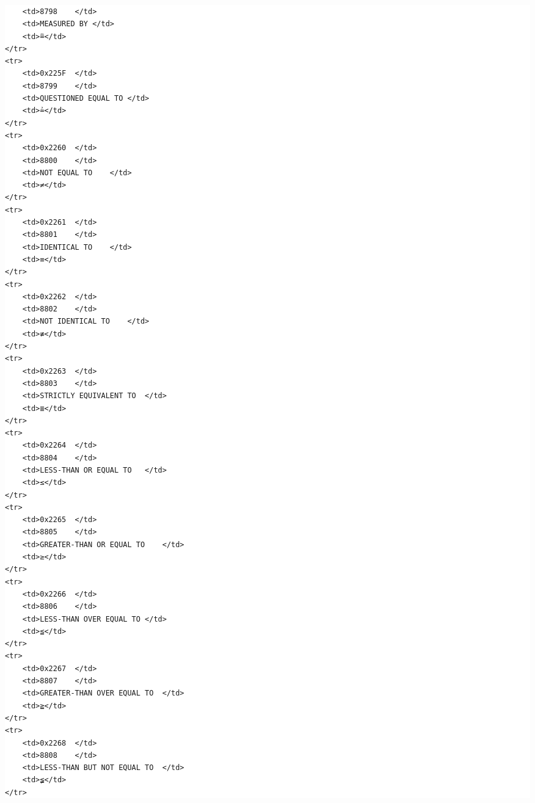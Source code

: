		<td>8798	</td>
		<td>MEASURED BY	</td>
		<td>≞</td>
	</tr>
	<tr>
		<td>0x225F	</td>
		<td>8799	</td>
		<td>QUESTIONED EQUAL TO	</td>
		<td>≟</td>
	</tr>
	<tr>
		<td>0x2260	</td>
		<td>8800	</td>
		<td>NOT EQUAL TO	</td>
		<td>≠</td>
	</tr>
	<tr>
		<td>0x2261	</td>
		<td>8801	</td>
		<td>IDENTICAL TO	</td>
		<td>≡</td>
	</tr>
	<tr>
		<td>0x2262	</td>
		<td>8802	</td>
		<td>NOT IDENTICAL TO	</td>
		<td>≢</td>
	</tr>
	<tr>
		<td>0x2263	</td>
		<td>8803	</td>
		<td>STRICTLY EQUIVALENT TO	</td>
		<td>≣</td>
	</tr>
	<tr>
		<td>0x2264	</td>
		<td>8804	</td>
		<td>LESS-THAN OR EQUAL TO	</td>
		<td>≤</td>
	</tr>
	<tr>
		<td>0x2265	</td>
		<td>8805	</td>
		<td>GREATER-THAN OR EQUAL TO	</td>
		<td>≥</td>
	</tr>
	<tr>
		<td>0x2266	</td>
		<td>8806	</td>
		<td>LESS-THAN OVER EQUAL TO	</td>
		<td>≦</td>
	</tr>
	<tr>
		<td>0x2267	</td>
		<td>8807	</td>
		<td>GREATER-THAN OVER EQUAL TO	</td>
		<td>≧</td>
	</tr>
	<tr>
		<td>0x2268	</td>
		<td>8808	</td>
		<td>LESS-THAN BUT NOT EQUAL TO	</td>
		<td>≨</td>
	</tr>